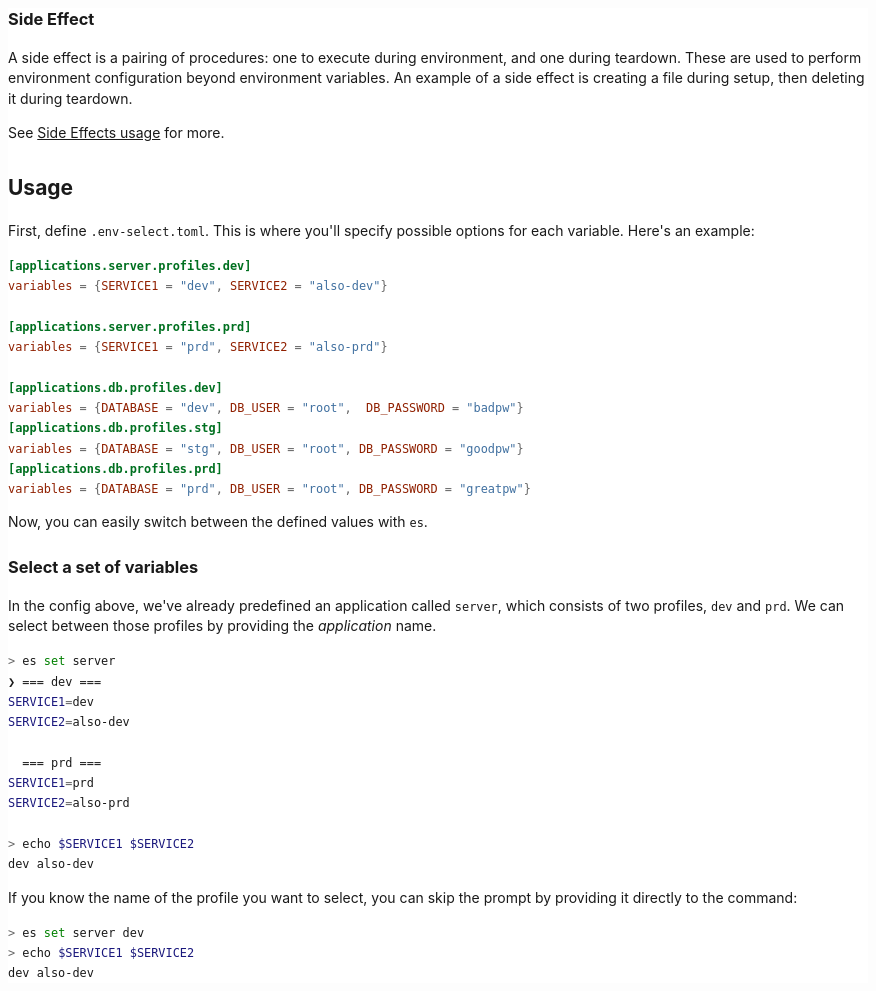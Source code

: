 ### Side Effect

A side effect is a pairing of procedures: one to execute during environment, and one during teardown. These are used to perform environment configuration beyond environment variables. An example of a side effect is creating a file during setup, then deleting it during teardown.

See [Side Effects usage](#side-effects) for more.

## Usage

First, define `.env-select.toml`. This is where you'll specify possible options for each variable. Here's an example:

```toml
[applications.server.profiles.dev]
variables = {SERVICE1 = "dev", SERVICE2 = "also-dev"}

[applications.server.profiles.prd]
variables = {SERVICE1 = "prd", SERVICE2 = "also-prd"}

[applications.db.profiles.dev]
variables = {DATABASE = "dev", DB_USER = "root",  DB_PASSWORD = "badpw"}
[applications.db.profiles.stg]
variables = {DATABASE = "stg", DB_USER = "root", DB_PASSWORD = "goodpw"}
[applications.db.profiles.prd]
variables = {DATABASE = "prd", DB_USER = "root", DB_PASSWORD = "greatpw"}
```

Now, you can easily switch between the defined values with `es`.

### Select a set of variables

In the config above, we've already predefined an application called `server`, which consists of two profiles, `dev` and `prd`. We can select between those profiles by providing the _application_ name.

```sh
> es set server
❯ === dev ===
SERVICE1=dev
SERVICE2=also-dev

  === prd ===
SERVICE1=prd
SERVICE2=also-prd

> echo $SERVICE1 $SERVICE2
dev also-dev
```

If you know the name of the profile you want to select, you can skip the prompt by providing it directly to the command:

```sh
> es set server dev
> echo $SERVICE1 $SERVICE2
dev also-dev
```
